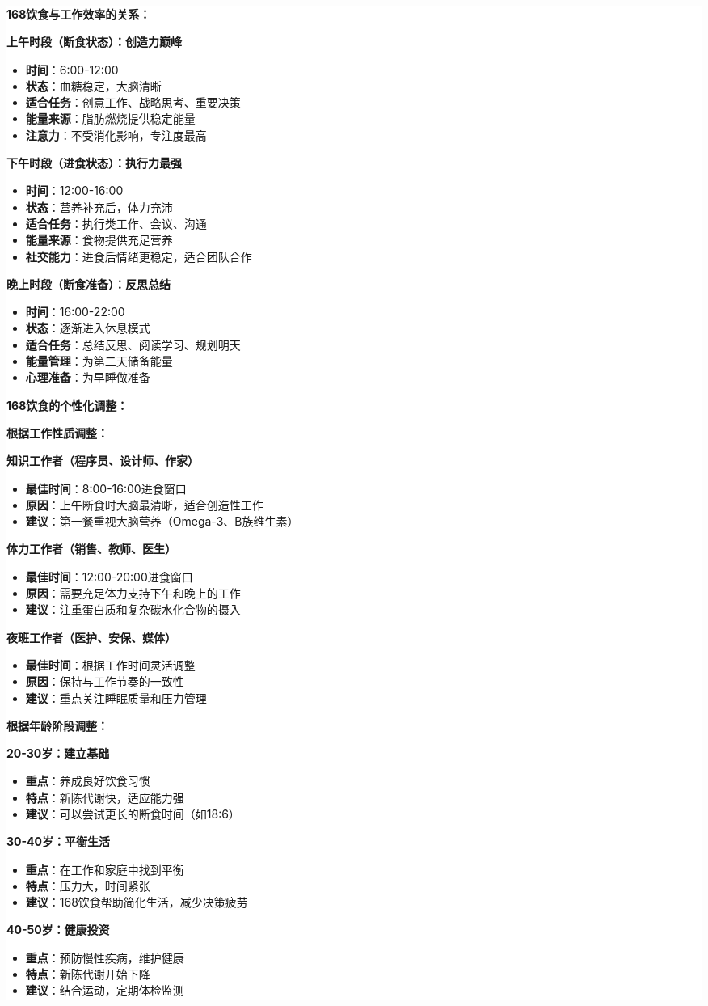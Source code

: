    **168饮食与工作效率的关系：**

   **上午时段（断食状态）：创造力巅峰**
   - **时间**：6:00-12:00
   - **状态**：血糖稳定，大脑清晰
   - **适合任务**：创意工作、战略思考、重要决策
   - **能量来源**：脂肪燃烧提供稳定能量
   - **注意力**：不受消化影响，专注度最高

   **下午时段（进食状态）：执行力最强**
   - **时间**：12:00-16:00
   - **状态**：营养补充后，体力充沛
   - **适合任务**：执行类工作、会议、沟通
   - **能量来源**：食物提供充足营养
   - **社交能力**：进食后情绪更稳定，适合团队合作

   **晚上时段（断食准备）：反思总结**
   - **时间**：16:00-22:00
   - **状态**：逐渐进入休息模式
   - **适合任务**：总结反思、阅读学习、规划明天
   - **能量管理**：为第二天储备能量
   - **心理准备**：为早睡做准备

   **168饮食的个性化调整：**

   **根据工作性质调整：**

   **知识工作者（程序员、设计师、作家）**
   - **最佳时间**：8:00-16:00进食窗口
   - **原因**：上午断食时大脑最清晰，适合创造性工作
   - **建议**：第一餐重视大脑营养（Omega-3、B族维生素）

   **体力工作者（销售、教师、医生）**
   - **最佳时间**：12:00-20:00进食窗口
   - **原因**：需要充足体力支持下午和晚上的工作
   - **建议**：注重蛋白质和复杂碳水化合物的摄入

   **夜班工作者（医护、安保、媒体）**
   - **最佳时间**：根据工作时间灵活调整
   - **原因**：保持与工作节奏的一致性
   - **建议**：重点关注睡眠质量和压力管理

   **根据年龄阶段调整：**

   **20-30岁：建立基础**
   - **重点**：养成良好饮食习惯
   - **特点**：新陈代谢快，适应能力强
   - **建议**：可以尝试更长的断食时间（如18:6）

   **30-40岁：平衡生活**
   - **重点**：在工作和家庭中找到平衡
   - **特点**：压力大，时间紧张
   - **建议**：168饮食帮助简化生活，减少决策疲劳

   **40-50岁：健康投资**
   - **重点**：预防慢性疾病，维护健康
   - **特点**：新陈代谢开始下降
   - **建议**：结合运动，定期体检监测
